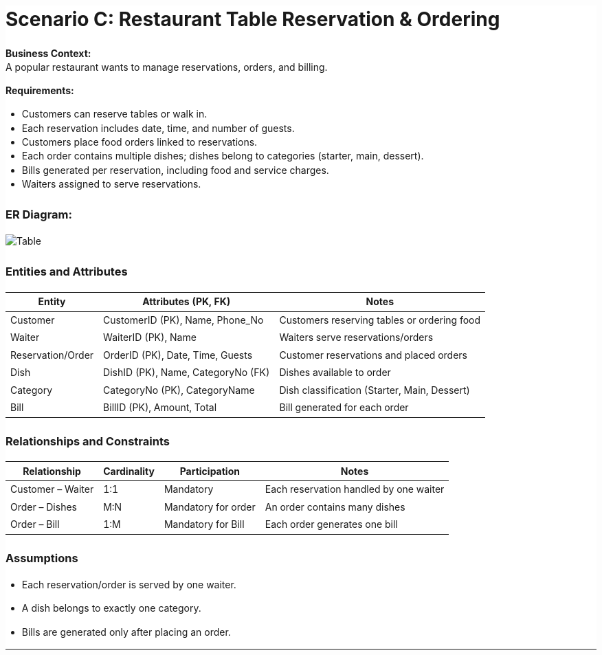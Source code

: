 
# Scenario C: Restaurant Table Reservation & Ordering

**Business Context:**  
A popular restaurant wants to manage reservations, orders, and billing.

**Requirements:**  
- Customers can reserve tables or walk in.  
- Each reservation includes date, time, and number of guests.  
- Customers place food orders linked to reservations.  
- Each order contains multiple dishes; dishes belong to categories (starter, main, dessert).  
- Bills generated per reservation, including food and service charges.  
- Waiters assigned to serve reservations.

### ER Diagram:
![Table](https://github.com/user-attachments/assets/67414d6f-d30b-4094-8793-244edc6e1a7a)




### Entities and Attributes

| Entity | Attributes (PK, FK) | Notes |
|--------|--------------------|-------|
|  Customer      |CustomerID (PK), Name, Phone_No |  Customers reserving tables or ordering food     |
|  Waiter      |   WaiterID (PK), Name|  Waiters serve reservations/orders            |
| Reservation/Order       |  OrderID (PK), Date, Time, Guests | Customer reservations and placed orders                  |
| Dish       |   DishID (PK), Name, CategoryNo (FK)|Dishes available to order                     |
| Category       |  CategoryNo (PK), CategoryName| Dish classification (Starter, Main, Dessert)             |
|Bill | BillID (PK), Amount, Total|Bill generated for each order                     |

### Relationships and Constraints

| Relationship | Cardinality | Participation | Notes |
|--------------|------------|---------------|-------|
| Customer – Waiter             |  1:1          |Mandatory               | Each reservation handled by one waiter      |
|  Order – Dishes            |   M:N         |   Mandatory for order            |     An order contains many dishes  |
|  Order – Bill            |    1:M        |   Mandatory for Bill            |  Each order generates one bill     |

### Assumptions
- Each reservation/order is served by one waiter.

- A dish belongs to exactly one category.

- Bills are generated only after placing an order.

---
